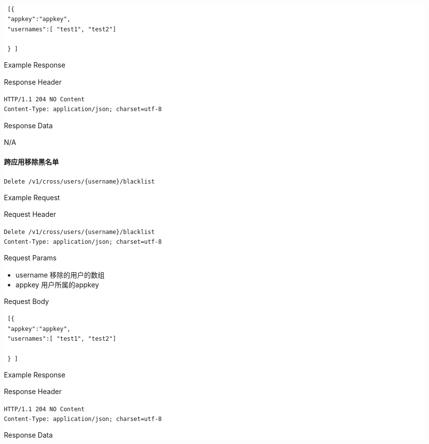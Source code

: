 ```
 [{
 "appkey":"appkey",
 "usernames":[ "test1", "test2"]
 
 } ] 
```

Example Response 

Response Header 

```
HTTP/1.1 204 NO Content
Content-Type: application/json; charset=utf-8 
```

Response Data

N/A

#### 跨应用移除黑名单

```
Delete /v1/cross/users/{username}/blacklist
```

Example Request

Request Header 

```
Delete /v1/cross/users/{username}/blacklist
Content-Type: application/json; charset=utf-8  
```

Request Params 

+ username 移除的用户的数组
+ appkey   用户所属的appkey

Request Body

```
 [{
 "appkey":"appkey",
 "usernames":[ "test1", "test2"]
 
 } ] 
```

Example Response

Response Header

```
HTTP/1.1 204 NO Content
Content-Type: application/json; charset=utf-8   
```

Response Data
